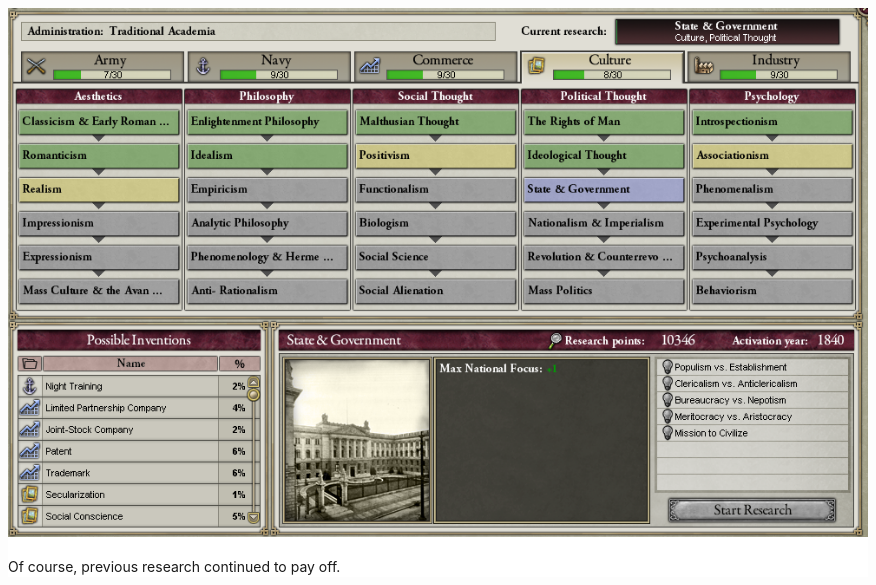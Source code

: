 <p align="center"><img src="/assets/tesb_images/89-14.png"></p>

Of course, previous research continued to pay off.